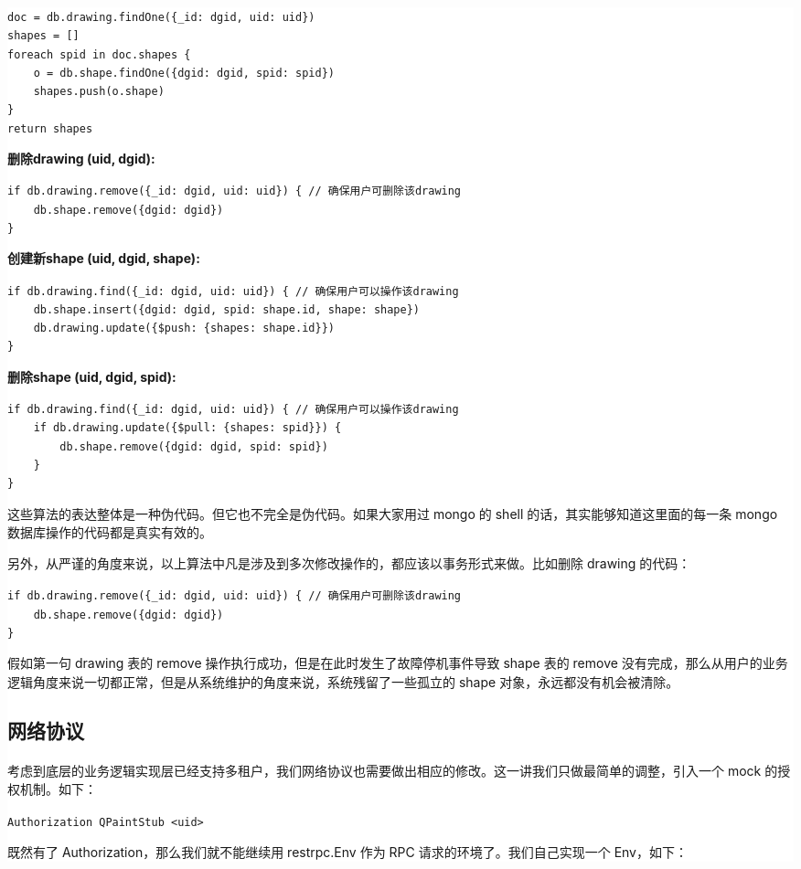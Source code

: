 ```
doc = db.drawing.findOne({_id: dgid, uid: uid})
shapes = []
foreach spid in doc.shapes {
    o = db.shape.findOne({dgid: dgid, spid: spid})
    shapes.push(o.shape)
}
return shapes
```

**删除drawing (uid, dgid):**

```
if db.drawing.remove({_id: dgid, uid: uid}) { // 确保用户可删除该drawing
    db.shape.remove({dgid: dgid})
}
```

**创建新shape (uid, dgid, shape):**

```
if db.drawing.find({_id: dgid, uid: uid}) { // 确保用户可以操作该drawing
    db.shape.insert({dgid: dgid, spid: shape.id, shape: shape})
    db.drawing.update({$push: {shapes: shape.id}})
}
```

**删除shape (uid, dgid, spid):**

```
if db.drawing.find({_id: dgid, uid: uid}) { // 确保用户可以操作该drawing
    if db.drawing.update({$pull: {shapes: spid}}) {
        db.shape.remove({dgid: dgid, spid: spid})
    }
}
```

这些算法的表达整体是一种伪代码。但它也不完全是伪代码。如果大家用过 mongo 的 shell 的话，其实能够知道这里面的每一条 mongo 数据库操作的代码都是真实有效的。

另外，从严谨的角度来说，以上算法中凡是涉及到多次修改操作的，都应该以事务形式来做。比如删除 drawing 的代码：

```
if db.drawing.remove({_id: dgid, uid: uid}) { // 确保用户可删除该drawing
    db.shape.remove({dgid: dgid})
}
```

假如第一句 drawing 表的 remove 操作执行成功，但是在此时发生了故障停机事件导致 shape 表的 remove 没有完成，那么从用户的业务逻辑角度来说一切都正常，但是从系统维护的角度来说，系统残留了一些孤立的 shape 对象，永远都没有机会被清除。

## 网络协议

考虑到底层的业务逻辑实现层已经支持多租户，我们网络协议也需要做出相应的修改。这一讲我们只做最简单的调整，引入一个 mock 的授权机制。如下：

```
Authorization QPaintStub <uid>
```

既然有了 Authorization，那么我们就不能继续用 restrpc.Env 作为 RPC 请求的环境了。我们自己实现一个 Env，如下：
